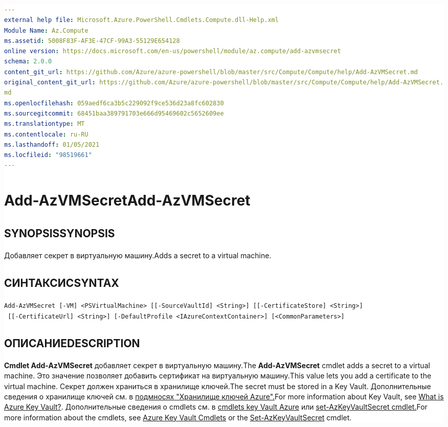 ```yaml
---
external help file: Microsoft.Azure.PowerShell.Cmdlets.Compute.dll-Help.xml
Module Name: Az.Compute
ms.assetid: 5008F83F-AF3E-47CF-99A3-55129E654128
online version: https://docs.microsoft.com/en-us/powershell/module/az.compute/add-azvmsecret
schema: 2.0.0
content_git_url: https://github.com/Azure/azure-powershell/blob/master/src/Compute/Compute/help/Add-AzVMSecret.md
original_content_git_url: https://github.com/Azure/azure-powershell/blob/master/src/Compute/Compute/help/Add-AzVMSecret.md
ms.openlocfilehash: 059aedf6ca3b5c229092f9ce536d23a8fc602830
ms.sourcegitcommit: 68451baa389791703e666d95469602c5652609ee
ms.translationtype: MT
ms.contentlocale: ru-RU
ms.lasthandoff: 01/05/2021
ms.locfileid: "98519661"
---
```

# <span data-ttu-id="8bb85-101">Add-AzVMSecret</span><span class="sxs-lookup"><span data-stu-id="8bb85-101">Add-AzVMSecret</span></span>

## <span data-ttu-id="8bb85-102">SYNOPSIS</span><span class="sxs-lookup"><span data-stu-id="8bb85-102">SYNOPSIS</span></span>
<span data-ttu-id="8bb85-103">Добавляет секрет в виртуальную машину.</span><span class="sxs-lookup"><span data-stu-id="8bb85-103">Adds a secret to a virtual machine.</span></span>

## <span data-ttu-id="8bb85-104">СИНТАКСИС</span><span class="sxs-lookup"><span data-stu-id="8bb85-104">SYNTAX</span></span>

```
Add-AzVMSecret [-VM] <PSVirtualMachine> [[-SourceVaultId] <String>] [[-CertificateStore] <String>]
 [[-CertificateUrl] <String>] [-DefaultProfile <IAzureContextContainer>] [<CommonParameters>]
```

## <span data-ttu-id="8bb85-105">ОПИСАНИЕ</span><span class="sxs-lookup"><span data-stu-id="8bb85-105">DESCRIPTION</span></span>
<span data-ttu-id="8bb85-106">**Cmdlet Add-AzVMSecret** добавляет секрет в виртуальную машину.</span><span class="sxs-lookup"><span data-stu-id="8bb85-106">The **Add-AzVMSecret** cmdlet adds a secret to a virtual machine.</span></span>
<span data-ttu-id="8bb85-107">Это значение позволяет добавить сертификат на виртуальную машину.</span><span class="sxs-lookup"><span data-stu-id="8bb85-107">This value lets you add a certificate to the virtual machine.</span></span>
<span data-ttu-id="8bb85-108">Секрет должен храниться в хранилище ключей.</span><span class="sxs-lookup"><span data-stu-id="8bb85-108">The secret must be stored in a Key Vault.</span></span>
<span data-ttu-id="8bb85-109">Дополнительные сведения о хранилище ключей см. в [подмносях "Хранилище ключей Azure".](https://azure.microsoft.com/en-us/documentation/articles/key-vault-whatis/)</span><span class="sxs-lookup"><span data-stu-id="8bb85-109">For more information about Key Vault, see [What is Azure Key Vault?](https://azure.microsoft.com/en-us/documentation/articles/key-vault-whatis/).</span></span>
<span data-ttu-id="8bb85-110">Дополнительные сведения о cmdlets см. в [cmdlets key Vault Azure](/powershell/module/az.keyvault) или [set-AzKeyVaultSecret cmdlet.](/powershell/module/az.keyvault/set-azkeyvaultsecret)</span><span class="sxs-lookup"><span data-stu-id="8bb85-110">For more information about the cmdlets, see [Azure Key Vault Cmdlets](/powershell/module/az.keyvault) or the [Set-AzKeyVaultSecret](/powershell/module/az.keyvault/set-azkeyvaultsecret) cmdlet.</span></span>
